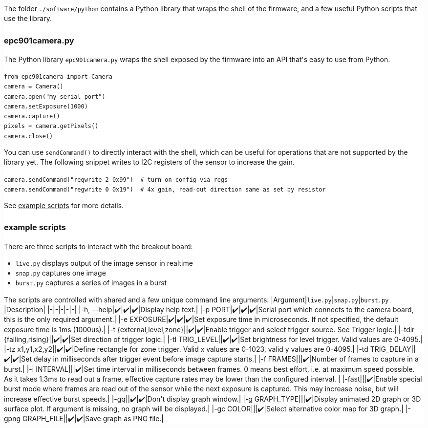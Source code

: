 The folder [```./software/python```](./epc901/tree/main/software/python) contains a Python library that wraps the shell of the
firmware, and a few useful Python scripts that use the library.

### epc901camera.py

The Python library ```epc901camera.py``` wraps the shell exposed by the firmware into an API that's easy to use from Python. 

```
from epc901camera import Camera
camera = Camera()
camera.open("my serial port")
camera.setExposure(1000)
camera.capture()
pixels = camera.getPixels()
camera.close()
```

You can use ```sendCommand()``` to directly interact with the shell, which can be useful for operations that are not supported by the library yet. The following snippet writes to I2C registers of the sensor to increase the gain.
```
camera.sendCommand("regwrite 2 0x99")  # turn on config via regs
camera.sendCommand("regwrite 0 0x19")  # 4x gain, read-out direction same as set by resistor
```

See [example scripts](#example-scripts) for more details.

### example scripts

There are three scripts to interact with the breakout board:
* ```live.py``` displays output of the image sensor in realtime
* ```snap.py``` captures one image
* ```burst.py``` captures a series of images in a burst

The scripts are controlled with shared and a few unique command line arguments.
|Argument|```live.py```|```snap.py```|```burst.py```|Description|
|-|-|-|-|-|
|-h, --help|:heavy_check_mark:|:heavy_check_mark:|:heavy_check_mark:|Display help text.|
|-p PORT|:heavy_check_mark:|:heavy_check_mark:|:heavy_check_mark:|Serial port which connects to the camera board, this is the only required argument.|
|-e EXPOSURE|:heavy_check_mark:|:heavy_check_mark:|:heavy_check_mark:|Set exposure time in microseconds. If not specified, the default exposure time is 1ms (1000us).|
|-t {external,level,zone}||:heavy_check_mark:|:heavy_check_mark:|Enable trigger and select trigger source. See [Trigger logic](#trigger-logic).|
|-tdir {falling,rising}||:heavy_check_mark:|:heavy_check_mark:|Set direction of trigger logic.|
|-tl TRIG_LEVEL||:heavy_check_mark:|:heavy_check_mark:|Set brightness for level trigger. Valid values are 0-4095.|
|-tz x1,y1,x2,y2||:heavy_check_mark:|:heavy_check_mark:|Define rectangle for zone trigger. Valid x values are 0-1023, valid y values are 0-4095.|
|-td TRIG_DELAY||:heavy_check_mark:|:heavy_check_mark:|Set delay in milliseconds after trigger event before image capture starts.|
|-f FRAMES|||:heavy_check_mark:|Number of frames to capture in a burst.|
|-i INTERVAL|||:heavy_check_mark:|Set time interval in milliseconds between frames. 0 means best effort, i.e. at maximum speed possible. As it takes 1.3ms to read out a frame, effective capture rates may be lower than the configured interval. |
|-fast|||:heavy_check_mark:|Enable special burst mode where frames are read out of the sensor while the next exposure is captured. This may increase noise, but will increase effective burst speeds.|
|-gq||:heavy_check_mark:|:heavy_check_mark:|Don't display graph window.|
|-g GRAPH_TYPE|||:heavy_check_mark:|Display animated 2D graph or 3D surface plot. If argument is missing, no graph will be displayed.|
|-gc COLOR|||:heavy_check_mark:|Select alternative color map for 3D graph.|
|-gpng GRAPH_FILE||:heavy_check_mark:|:heavy_check_mark:|Save graph as PNG file.|